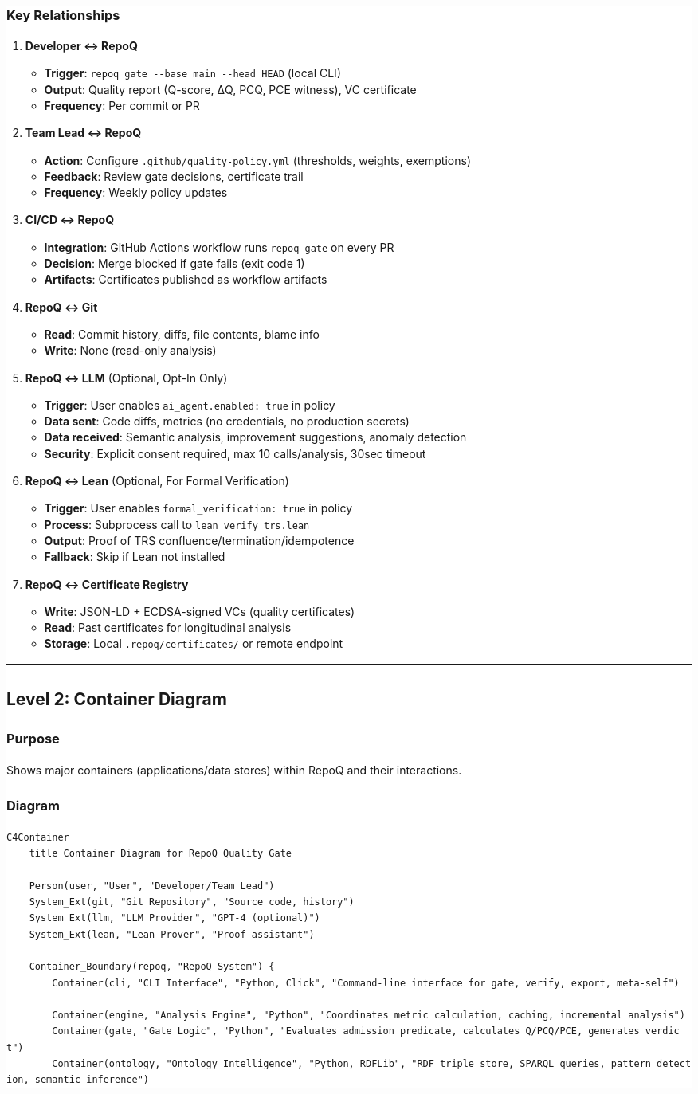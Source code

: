 ### Key Relationships

1. **Developer ↔ RepoQ**
   - **Trigger**: `repoq gate --base main --head HEAD` (local CLI)
   - **Output**: Quality report (Q-score, ΔQ, PCQ, PCE witness), VC certificate
   - **Frequency**: Per commit or PR

2. **Team Lead ↔ RepoQ**
   - **Action**: Configure `.github/quality-policy.yml` (thresholds, weights, exemptions)
   - **Feedback**: Review gate decisions, certificate trail
   - **Frequency**: Weekly policy updates

3. **CI/CD ↔ RepoQ**
   - **Integration**: GitHub Actions workflow runs `repoq gate` on every PR
   - **Decision**: Merge blocked if gate fails (exit code 1)
   - **Artifacts**: Certificates published as workflow artifacts

4. **RepoQ ↔ Git**
   - **Read**: Commit history, diffs, file contents, blame info
   - **Write**: None (read-only analysis)

5. **RepoQ ↔ LLM** (Optional, Opt-In Only)
   - **Trigger**: User enables `ai_agent.enabled: true` in policy
   - **Data sent**: Code diffs, metrics (no credentials, no production secrets)
   - **Data received**: Semantic analysis, improvement suggestions, anomaly detection
   - **Security**: Explicit consent required, max 10 calls/analysis, 30sec timeout

6. **RepoQ ↔ Lean** (Optional, For Formal Verification)
   - **Trigger**: User enables `formal_verification: true` in policy
   - **Process**: Subprocess call to `lean verify_trs.lean`
   - **Output**: Proof of TRS confluence/termination/idempotence
   - **Fallback**: Skip if Lean not installed

7. **RepoQ ↔ Certificate Registry**
   - **Write**: JSON-LD + ECDSA-signed VCs (quality certificates)
   - **Read**: Past certificates for longitudinal analysis
   - **Storage**: Local `.repoq/certificates/` or remote endpoint

---

## Level 2: Container Diagram

### Purpose
Shows major containers (applications/data stores) within RepoQ and their interactions.

### Diagram

```mermaid
C4Container
    title Container Diagram for RepoQ Quality Gate

    Person(user, "User", "Developer/Team Lead")
    System_Ext(git, "Git Repository", "Source code, history")
    System_Ext(llm, "LLM Provider", "GPT-4 (optional)")
    System_Ext(lean, "Lean Prover", "Proof assistant")
    
    Container_Boundary(repoq, "RepoQ System") {
        Container(cli, "CLI Interface", "Python, Click", "Command-line interface for gate, verify, export, meta-self")
        
        Container(engine, "Analysis Engine", "Python", "Coordinates metric calculation, caching, incremental analysis")
        Container(gate, "Gate Logic", "Python", "Evaluates admission predicate, calculates Q/PCQ/PCE, generates verdict")
        Container(ontology, "Ontology Intelligence", "Python, RDFLib", "RDF triple store, SPARQL queries, pattern detection, semantic inference")
```